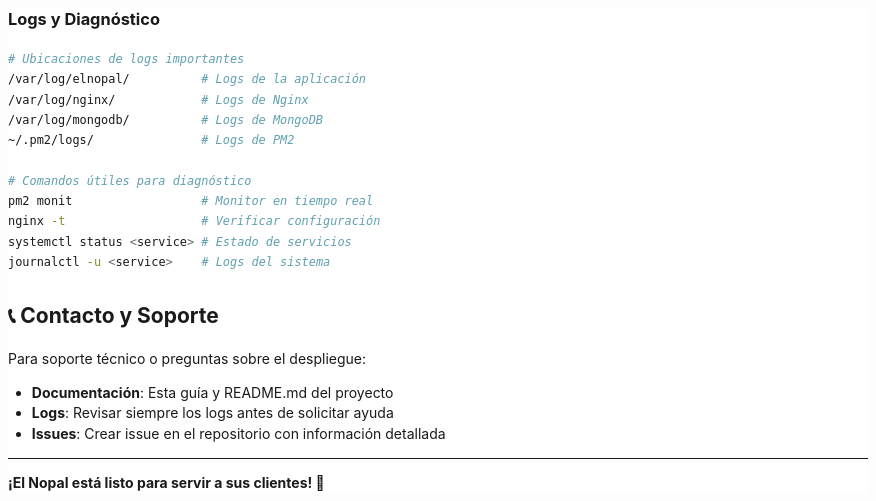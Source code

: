 ### Logs y Diagnóstico

```bash
# Ubicaciones de logs importantes
/var/log/elnopal/          # Logs de la aplicación
/var/log/nginx/            # Logs de Nginx
/var/log/mongodb/          # Logs de MongoDB
~/.pm2/logs/               # Logs de PM2

# Comandos útiles para diagnóstico
pm2 monit                  # Monitor en tiempo real
nginx -t                   # Verificar configuración
systemctl status <service> # Estado de servicios
journalctl -u <service>    # Logs del sistema
```

## 📞 Contacto y Soporte

Para soporte técnico o preguntas sobre el despliegue:

- **Documentación**: Esta guía y README.md del proyecto
- **Logs**: Revisar siempre los logs antes de solicitar ayuda
- **Issues**: Crear issue en el repositorio con información detallada

---

**¡El Nopal está listo para servir a sus clientes! 🌮**